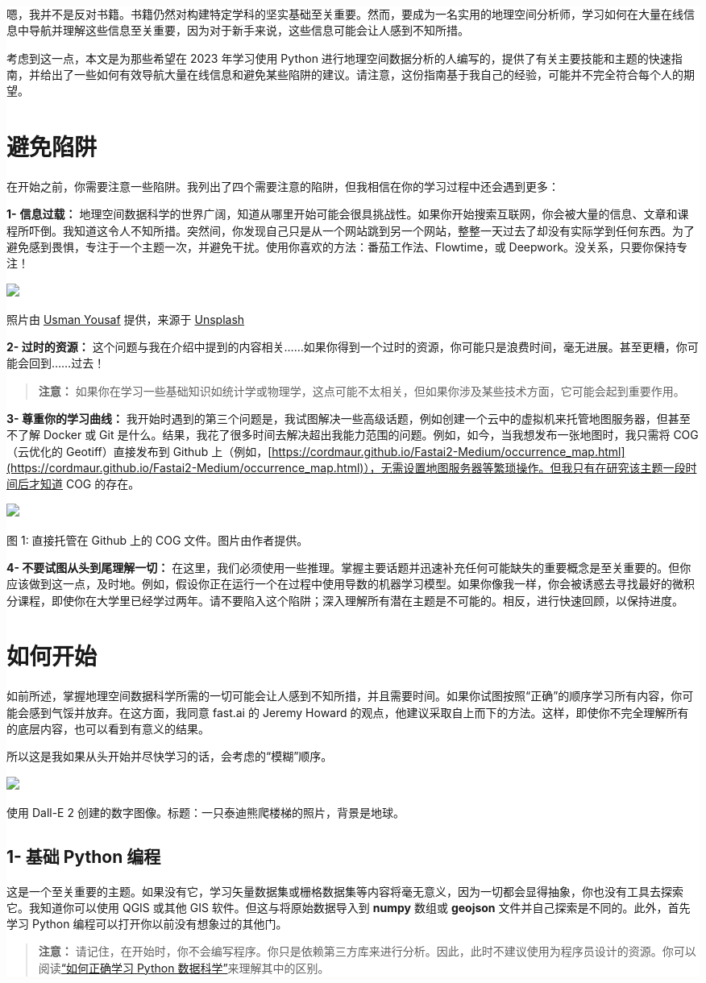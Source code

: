 嗯，我并不是反对书籍。书籍仍然对构建特定学科的坚实基础至关重要。然而，要成为一名实用的地理空间分析师，学习如何在大量在线信息中导航并理解这些信息至关重要，因为对于新手来说，这些信息可能会让人感到不知所措。

考虑到这一点，本文是为那些希望在 2023 年学习使用 Python 进行地理空间数据分析的人编写的，提供了有关主要技能和主题的快速指南，并给出了一些如何有效导航大量在线信息和避免某些陷阱的建议。请注意，这份指南基于我自己的经验，可能并不完全符合每个人的期望。

# 避免陷阱

在开始之前，你需要注意一些陷阱。我列出了四个需要注意的陷阱，但我相信在你的学习过程中还会遇到更多：

**1-** **信息过载：** 地理空间数据科学的世界广阔，知道从哪里开始可能会很具挑战性。如果你开始搜索互联网，你会被大量的信息、文章和课程所吓倒。我知道这令人不知所措。突然间，你发现自己只是从一个网站跳到另一个网站，整整一天过去了却没有实际学到任何东西。为了避免感到畏惧，专注于一个主题一次，并避免干扰。使用你喜欢的方法：番茄工作法、Flowtime，或 Deepwork。没关系，只要你保持专注！

![](../Images/8707a3938f76e3f156869adaae71e36f.png)

照片由 [Usman Yousaf](https://unsplash.com/pt-br/@usmanyousaf?utm_source=medium&utm_medium=referral) 提供，来源于 [Unsplash](https://unsplash.com/?utm_source=medium&utm_medium=referral)

**2- 过时的资源：** 这个问题与我在介绍中提到的内容相关……如果你得到一个过时的资源，你可能只是浪费时间，毫无进展。甚至更糟，你可能会回到……过去！

> **注意：** 如果你在学习一些基础知识如统计学或物理学，这点可能不太相关，但如果你涉及某些技术方面，它可能会起到重要作用。

**3- 尊重你的学习曲线：** 我开始时遇到的第三个问题是，我试图解决一些高级话题，例如创建一个云中的虚拟机来托管地图服务器，但甚至不了解 Docker 或 Git 是什么。结果，我花了很多时间去解决超出我能力范围的问题。例如，如今，当我想发布一张地图时，我只需将 COG（云优化的 Geotiff）直接发布到 Github 上（例如，[https://cordmaur.github.io/Fastai2-Medium/occurrence_map.html](https://cordmaur.github.io/Fastai2-Medium/occurrence_map.html)），无需设置地图服务器等繁琐操作。但我只有在研究该主题一段时间后才知道 COG 的存在。

![](../Images/98f871369700b5807563ee0f9990c354.png)

图 1: 直接托管在 Github 上的 COG 文件。图片由作者提供。

**4- 不要试图从头到尾理解一切：** 在这里，我们必须使用一些推理。掌握主要话题并迅速补充任何可能缺失的重要概念是至关重要的。但你应该做到这一点，及时地。例如，假设你正在运行一个在过程中使用导数的机器学习模型。如果你像我一样，你会被诱惑去寻找最好的微积分课程，即使你在大学里已经学过两年。请不要陷入这个陷阱；深入理解所有潜在主题是不可能的。相反，进行快速回顾，以保持进度。

# 如何开始

如前所述，掌握地理空间数据科学所需的一切可能会让人感到不知所措，并且需要时间。如果你试图按照“正确”的顺序学习所有内容，你可能会感到气馁并放弃。在这方面，我同意 fast.ai 的 Jeremy Howard 的观点，他建议采取自上而下的方法。这样，即使你不完全理解所有的底层内容，也可以看到有意义的结果。

所以这是我如果从头开始并尽快学习的话，会考虑的“模糊”顺序。

![](../Images/638fbed3096fa5e84df5554afe97b60f.png)

使用 Dall-E 2 创建的数字图像。标题：一只泰迪熊爬楼梯的照片，背景是地球。

## 1- 基础 Python 编程

这是一个至关重要的主题。如果没有它，学习矢量数据集或栅格数据集等内容将毫无意义，因为一切都会显得抽象，你也没有工具去探索它。我知道你可以使用 QGIS 或其他 GIS 软件。但这与将原始数据导入到 **numpy** 数组或 **geojson** 文件并自己探索是不同的。此外，首先学习 Python 编程可以打开你以前没有想象过的其他门。

> **注意：** 请记住，在开始时，你不会编写程序。你只是依赖第三方库来进行分析。因此，此时不建议使用为程序员设计的资源。你可以阅读[“如何正确学习 Python 数据科学”](https://www.kdnuggets.com/2019/06/python-data-science-right-way.html)来理解其中的区别。
